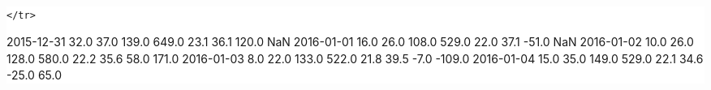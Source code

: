     </tr>
  </thead>
  <tbody>
    <tr>
      <th>2015-12-31</th>
      <td>32.0</td>
      <td>37.0</td>
      <td>139.0</td>
      <td>649.0</td>
      <td>23.1</td>
      <td>36.1</td>
      <td>120.0</td>
      <td>NaN</td>
    </tr>
    <tr>
      <th>2016-01-01</th>
      <td>16.0</td>
      <td>26.0</td>
      <td>108.0</td>
      <td>529.0</td>
      <td>22.0</td>
      <td>37.1</td>
      <td>-51.0</td>
      <td>NaN</td>
    </tr>
    <tr>
      <th>2016-01-02</th>
      <td>10.0</td>
      <td>26.0</td>
      <td>128.0</td>
      <td>580.0</td>
      <td>22.2</td>
      <td>35.6</td>
      <td>58.0</td>
      <td>171.0</td>
    </tr>
    <tr>
      <th>2016-01-03</th>
      <td>8.0</td>
      <td>22.0</td>
      <td>133.0</td>
      <td>522.0</td>
      <td>21.8</td>
      <td>39.5</td>
      <td>-7.0</td>
      <td>-109.0</td>
    </tr>
    <tr>
      <th>2016-01-04</th>
      <td>15.0</td>
      <td>35.0</td>
      <td>149.0</td>
      <td>529.0</td>
      <td>22.1</td>
      <td>34.6</td>
      <td>-25.0</td>
      <td>65.0</td>
    </tr>
  </tbody>
</table>
</div>
